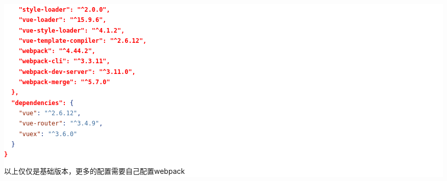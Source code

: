```json
    "style-loader": "^2.0.0",
    "vue-loader": "^15.9.6",
    "vue-style-loader": "^4.1.2",
    "vue-template-compiler": "^2.6.12",
    "webpack": "^4.44.2",
    "webpack-cli": "^3.3.11",
    "webpack-dev-server": "^3.11.0",
    "webpack-merge": "^5.7.0"
  },
  "dependencies": {
    "vue": "^2.6.12",
    "vue-router": "^3.4.9",
    "vuex": "^3.6.0"
  }
}
```
以上仅仅是基础版本，更多的配置需要自己配置webpack

























